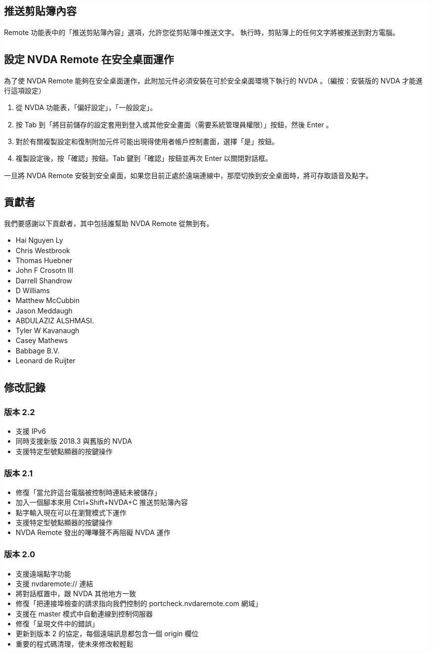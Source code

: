 ## 推送剪貼簿內容
Remote 功能表中的「推送剪貼簿內容」選項，允許您從剪貼簿中推送文字。
執行時，剪貼簿上的任何文字將被推送到對方電腦。

## 設定 NVDA Remote 在安全桌面運作

為了使 NVDA Remote 能夠在安全桌面運作，此附加元件必須安裝在可於安全桌面環境下執行的 NVDA 。（編按：安裝版的 NVDA 才能進行這項設定）

1. 從 NVDA 功能表，「偏好設定」，「一般設定」。

2. 按 Tab 到「將目前儲存的設定套用到登入或其他安全畫面（需要系統管理員權限）」按鈕，然後 Enter 。

3. 對於有關複製設定和復制附加元件可能出現得使用者帳戶控制畫面，選擇「是」按鈕。

4. 複製設定後，按「確認」按鈕。Tab 鍵到「確認」按鈕並再次 Enter 以關閉對話框。

一旦將 NVDA Remote 安裝到安全桌面，如果您目前正處於遠端連線中，那麼切換到安全桌面時，將可存取語音及點字。

## 貢獻者
我們要感謝以下貢獻者，其中包括誰幫助 NVDA Remote 從無到有。

* Hai Nguyen Ly
* Chris Westbrook
* Thomas Huebner
* John F Crosotn III
* Darrell Shandrow
* D Williams
* Matthew McCubbin
* Jason Meddaugh
* ABDULAZIZ ALSHMASI.
* Tyler W Kavanaugh
* Casey Mathews
* Babbage B.V.
* Leonard de Ruijter

## 修改記錄

### 版本 2.2

* 支援 IPv6
* 同時支援新版 2018.3 與舊版的 NVDA
* 支援特定型號點顯器的按鍵操作


### 版本 2.1

* 修復「當允許這台電腦被控制時連結未被儲存」
* 加入一個腳本來用 Ctrl+Shift+NVDA+C 推送剪貼簿內容
* 點字輸入現在可以在瀏覽模式下運作
* 支援特定型號點顯器的按鍵操作
* NVDA Remote 發出的嗶嗶聲不再阻礙 NVDA 運作

### 版本 2.0

* 支援遠端點字功能
* 支援 nvdaremote:// 連結
* 將對話框置中，跟 NVDA 其他地方一致
* 修復「把連接埠檢查的請求指向我們控制的 portcheck.nvdaremote.com 網域」
* 支援在 master 模式中自動連線到控制伺服器
* 修復「呈現文件中的錯誤」
* 更新到版本 2 的協定，每個遠端訊息都包含一個 origin 欄位
* 重要的程式碼清理，使未來修改較輕鬆

